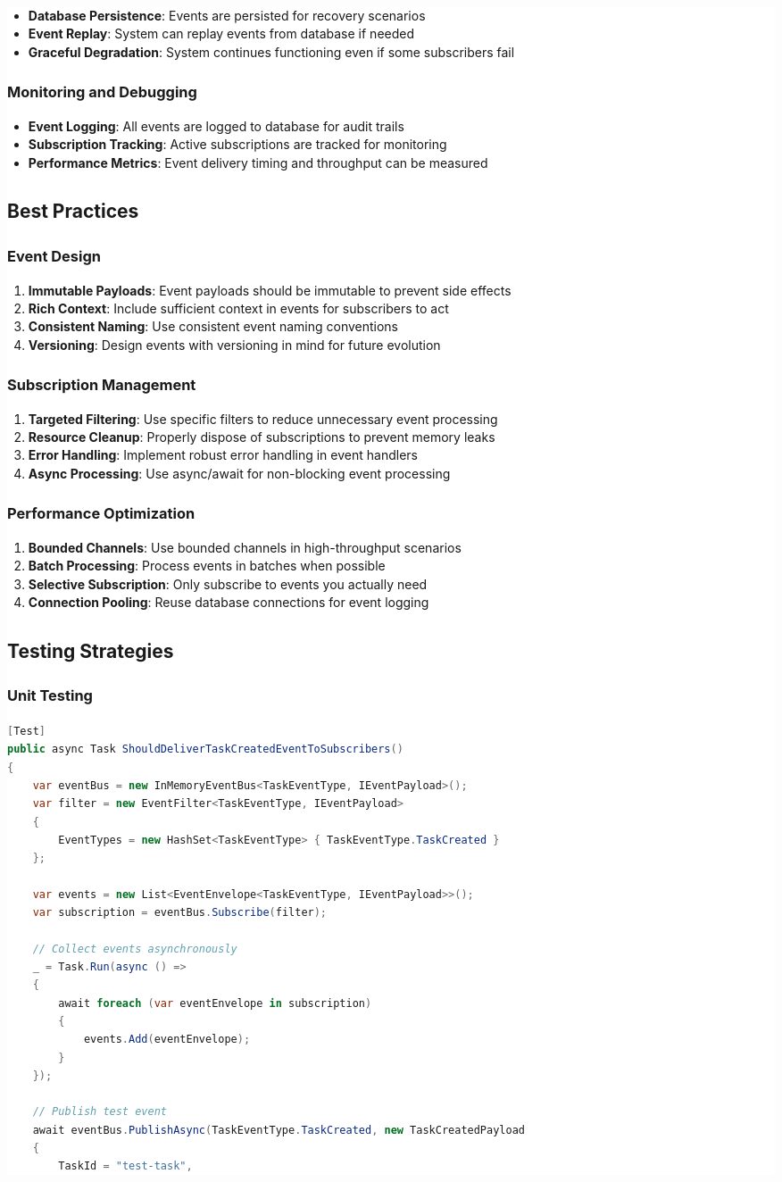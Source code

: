 - **Database Persistence**: Events are persisted for recovery scenarios
- **Event Replay**: System can replay events from database if needed
- **Graceful Degradation**: System continues functioning even if some subscribers fail

### Monitoring and Debugging

- **Event Logging**: All events are logged to database for audit trails
- **Subscription Tracking**: Active subscriptions are tracked for monitoring
- **Performance Metrics**: Event delivery timing and throughput can be measured

## Best Practices

### Event Design

1. **Immutable Payloads**: Event payloads should be immutable to prevent side effects
2. **Rich Context**: Include sufficient context in events for subscribers to act
3. **Consistent Naming**: Use consistent event naming conventions
4. **Versioning**: Design events with versioning in mind for future evolution

### Subscription Management

1. **Targeted Filtering**: Use specific filters to reduce unnecessary event processing
2. **Resource Cleanup**: Properly dispose of subscriptions to prevent memory leaks
3. **Error Handling**: Implement robust error handling in event handlers
4. **Async Processing**: Use async/await for non-blocking event processing

### Performance Optimization

1. **Bounded Channels**: Use bounded channels in high-throughput scenarios
2. **Batch Processing**: Process events in batches when possible
3. **Selective Subscription**: Only subscribe to events you actually need
4. **Connection Pooling**: Reuse database connections for event logging

## Testing Strategies

### Unit Testing

```csharp
[Test]
public async Task ShouldDeliverTaskCreatedEventToSubscribers()
{
    var eventBus = new InMemoryEventBus<TaskEventType, IEventPayload>();
    var filter = new EventFilter<TaskEventType, IEventPayload>
    {
        EventTypes = new HashSet<TaskEventType> { TaskEventType.TaskCreated }
    };
    
    var events = new List<EventEnvelope<TaskEventType, IEventPayload>>();
    var subscription = eventBus.Subscribe(filter);
    
    // Collect events asynchronously
    _ = Task.Run(async () =>
    {
        await foreach (var eventEnvelope in subscription)
        {
            events.Add(eventEnvelope);
        }
    });
    
    // Publish test event
    await eventBus.PublishAsync(TaskEventType.TaskCreated, new TaskCreatedPayload
    {
        TaskId = "test-task",
```